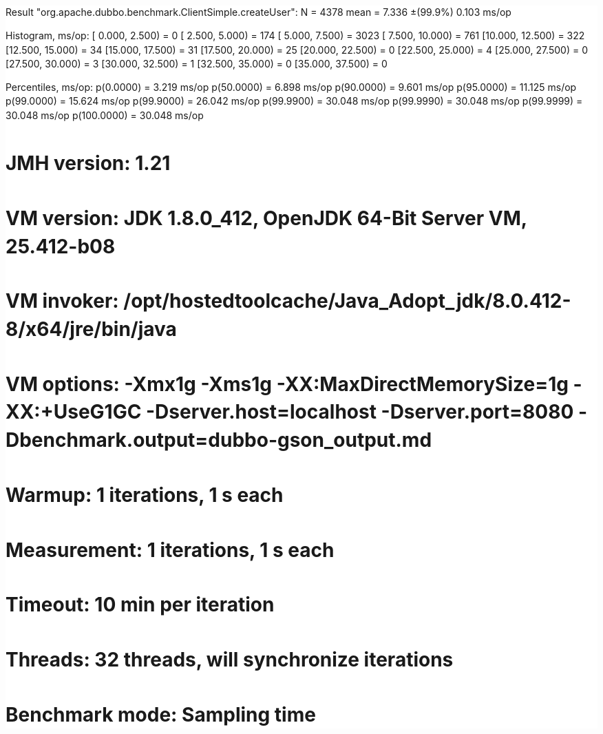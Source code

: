 

Result "org.apache.dubbo.benchmark.ClientSimple.createUser":
  N = 4378
  mean =      7.336 ±(99.9%) 0.103 ms/op

  Histogram, ms/op:
    [ 0.000,  2.500) = 0 
    [ 2.500,  5.000) = 174 
    [ 5.000,  7.500) = 3023 
    [ 7.500, 10.000) = 761 
    [10.000, 12.500) = 322 
    [12.500, 15.000) = 34 
    [15.000, 17.500) = 31 
    [17.500, 20.000) = 25 
    [20.000, 22.500) = 0 
    [22.500, 25.000) = 4 
    [25.000, 27.500) = 0 
    [27.500, 30.000) = 3 
    [30.000, 32.500) = 1 
    [32.500, 35.000) = 0 
    [35.000, 37.500) = 0 

  Percentiles, ms/op:
      p(0.0000) =      3.219 ms/op
     p(50.0000) =      6.898 ms/op
     p(90.0000) =      9.601 ms/op
     p(95.0000) =     11.125 ms/op
     p(99.0000) =     15.624 ms/op
     p(99.9000) =     26.042 ms/op
     p(99.9900) =     30.048 ms/op
     p(99.9990) =     30.048 ms/op
     p(99.9999) =     30.048 ms/op
    p(100.0000) =     30.048 ms/op


# JMH version: 1.21
# VM version: JDK 1.8.0_412, OpenJDK 64-Bit Server VM, 25.412-b08
# VM invoker: /opt/hostedtoolcache/Java_Adopt_jdk/8.0.412-8/x64/jre/bin/java
# VM options: -Xmx1g -Xms1g -XX:MaxDirectMemorySize=1g -XX:+UseG1GC -Dserver.host=localhost -Dserver.port=8080 -Dbenchmark.output=dubbo-gson_output.md
# Warmup: 1 iterations, 1 s each
# Measurement: 1 iterations, 1 s each
# Timeout: 10 min per iteration
# Threads: 32 threads, will synchronize iterations
# Benchmark mode: Sampling time